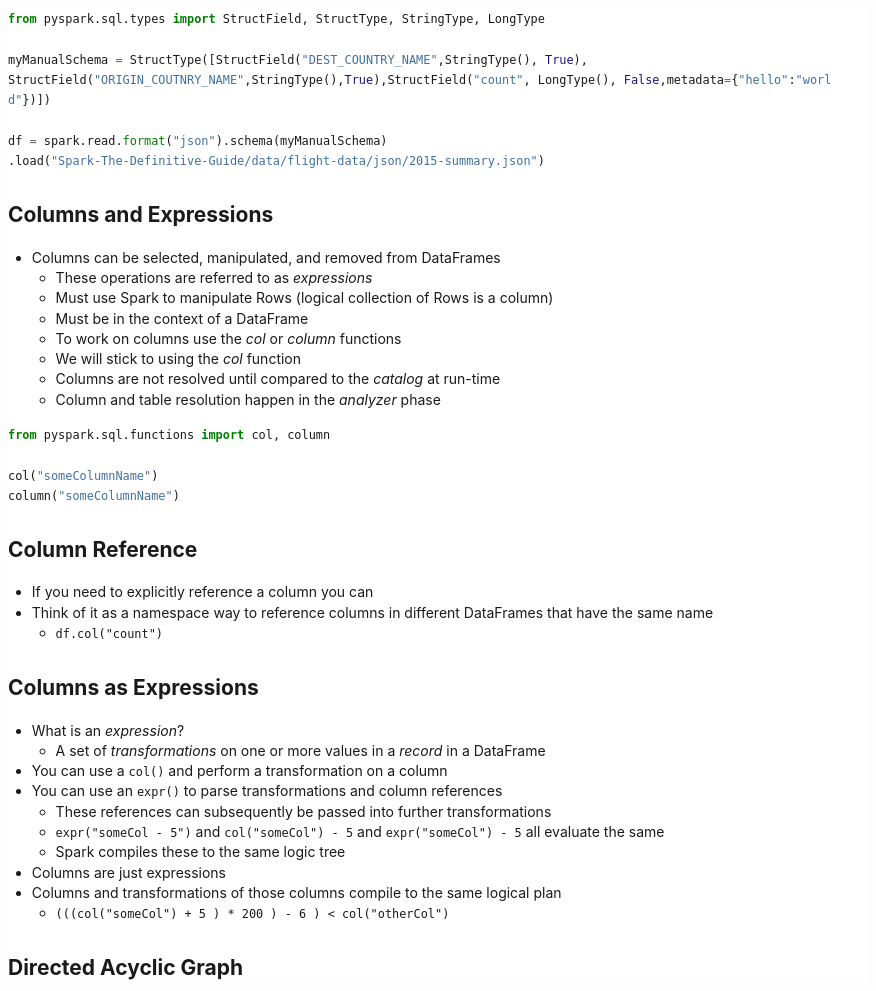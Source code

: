 ```python
from pyspark.sql.types import StructField, StructType, StringType, LongType

myManualSchema = StructType([StructField("DEST_COUNTRY_NAME",StringType(), True),
StructField("ORIGIN_COUTNRY_NAME",StringType(),True),StructField("count", LongType(), False,metadata={"hello":"world"})])

df = spark.read.format("json").schema(myManualSchema)
.load("Spark-The-Definitive-Guide/data/flight-data/json/2015-summary.json")
```

## Columns and Expressions

- Columns can be selected, manipulated, and removed from DataFrames
  - These operations are referred to as *expressions*
  - Must use Spark to manipulate Rows (logical collection of Rows is a column)
  - Must be in the context of a DataFrame
  - To work on columns use the *col* or *column* functions
  - We will stick to using the *col* function
  - Columns are not resolved until compared to the *catalog* at run-time
  - Column and table resolution happen in the *analyzer* phase

```python
from pyspark.sql.functions import col, column

col("someColumnName")
column("someColumnName")
```

## Column Reference

- If you need to explicitly reference a column you can
- Think of it as a namespace way to reference columns in different DataFrames that have the same name
  - ```df.col("count")```

## Columns as Expressions

- What is an *expression*?
  - A set of *transformations* on one or more values in a *record* in a DataFrame
- You can use a ```col()``` and perform a transformation on a column
- You can use an ```expr()``` to parse transformations and column references
  - These references can subsequently be passed into further transformations
  - `expr("someCol - 5")` and `col("someCol") - 5` and `expr("someCol") - 5` all evaluate the same
  - Spark compiles these to the same logic tree
- Columns are just expressions
- Columns and transformations of those columns compile to the same logical plan
  - ```(((col("someCol") + 5 ) * 200 ) - 6 ) < col("otherCol")```

## Directed Acyclic Graph
